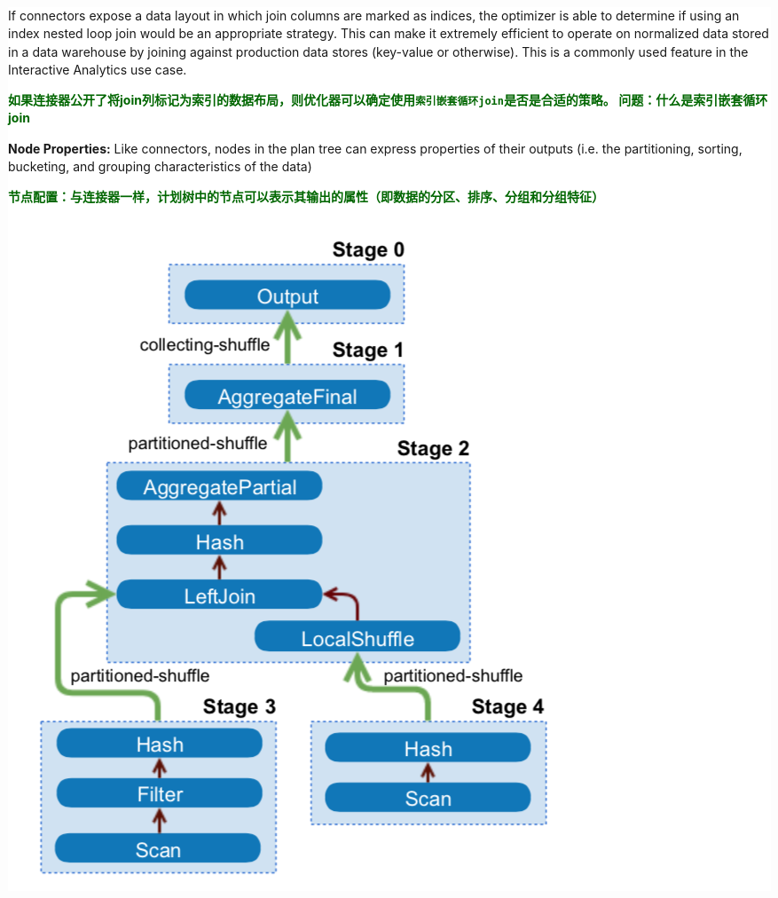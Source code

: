 If connectors expose a data layout in which join columns are marked as indices, the optimizer is able to determine if using an index nested loop join would be an appropriate strategy. This can make it extremely efficient to operate on normalized data stored in a data warehouse by joining against production data stores (key-value or otherwise). This is a commonly used feature in the Interactive Analytics use case.

**<font color=#006600> 如果连接器公开了将join列标记为索引的数据布局，则优化器可以确定使用`索引嵌套循环join`是否是合适的策略。
问题：什么是索引嵌套循环join</font>**


**Node Properties:** Like connectors, nodes in the plan tree can express properties of their outputs (i.e. the partitioning, sorting, bucketing, and grouping characteristics of the data)

**<font color=#006600> 节点配置：与连接器一样，计划树中的节点可以表示其输出的属性（即数据的分区、排序、分组和分组特征） </font>**

![](vx_images/5971561748547.png)
